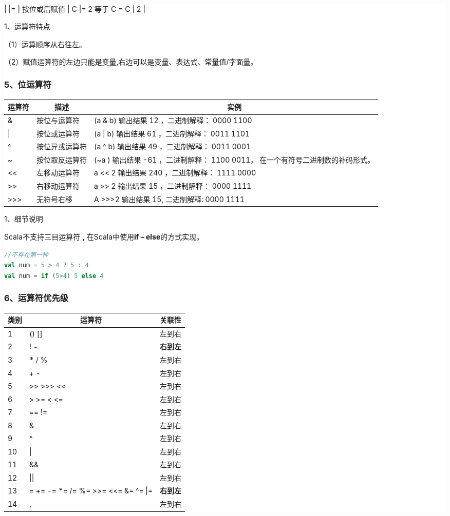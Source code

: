 | \|=    | 按位或后赋值                                   | C  \|= 2   等于 C = C \| 2               |

1、运算符特点

（1）运算顺序从右往左。

（2）赋值运算符的左边只能是变量,右边可以是变量、表达式、常量值/字面量。

### 5、位运算符

| 运算符 | 描述           | 实例                                                         |
| ------ | -------------- | ------------------------------------------------------------ |
| &      | 按位与运算符   | (a  & b) 输出结果  12 ，二进制解释： 0000 1100               |
| \|     | 按位或运算符   | (a  \| b) 输出结果  61 ，二进制解释： 0011 1101              |
| ^      | 按位异或运算符 | (a  ^ b) 输出结果  49 ，二进制解释： 0011 0001               |
| ~      | 按位取反运算符 | (~a  ) 输出结果  -61  ，二进制解释：  1100  0011，  在一个有符号二进制数的补码形式。 |
| <<     | 左移动运算符   | a  << 2 输出结果  240  ，二进制解释：  1111  0000            |
| >>     | 右移动运算符   | a  >> 2 输出结果  15 ，二进制解释： 0000 1111                |
| >>>    | 无符号右移     | A  >>>2 输出结果  15,  二进制解释:  0000 1111                |

1、细节说明

Scala不支持三目运算符 **,** 在Scala中使用**if – else**的方式实现。

```scala
//不存在第一种
val num = 5 > 4 ? 5 : 4 
val num = if (5>4) 5 else 4
```

### 6、运算符优先级

| 类别 | 运算符                              | 关联性     |
| ---- | ----------------------------------- | ---------- |
| 1    | ()  []                              | 左到右     |
| 2    | ! ~                                 | **右到左** |
| 3    | * / %                               | 左到右     |
| 4    | + -                                 | 左到右     |
| 5    | >>  >>> <<                          | 左到右     |
| 6    | >  >= < <=                          | 左到右     |
| 7    | ==  !=                              | 左到右     |
| 8    | &                                   | 左到右     |
| 9    | ^                                   | 左到右     |
| 10   | \|                                  | 左到右     |
| 11   | &&                                  | 左到右     |
| 12   | \|\|                                | 左到右     |
| 13   | =  += -= *= /= %= >>= <<= &= ^= \|= | **右到左** |
| 14   | ,                                   | 左到右     |
